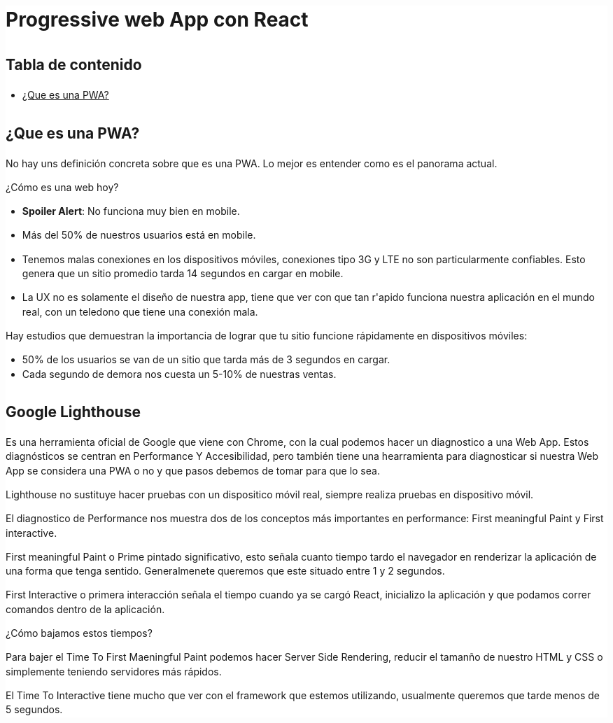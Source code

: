 # Progressive web App con React

## Tabla de contenido

- [¿Que es una PWA?](#que-es-una-pwa)

## ¿Que es una PWA?

No hay uns definición concreta sobre que es una PWA. Lo mejor es entender como es el panorama actual.

¿Cómo es una web hoy?

- **Spoiler Alert**: No funciona muy bien en mobile.

- Más del 50% de nuestros usuarios está en mobile.

- Tenemos malas conexiones en los dispositivos móviles, conexiones tipo 3G y LTE no son particularmente confiables. Esto genera que un sitio promedio tarda 14 segundos en cargar en mobile.

- La UX no es solamente el diseño de nuestra app, tiene que ver con que tan r'apido funciona nuestra aplicación en el mundo real, con un teledono que tiene una conexión mala.

Hay estudios que demuestran la importancia de lograr que tu sitio funcione rápidamente en dispositivos móviles:

- 50% de los usuarios se van de un sitio que tarda más de 3 segundos en cargar.
- Cada segundo de demora nos cuesta un 5-10% de nuestras ventas.

## Google Lighthouse

Es una herramienta oficial de Google que viene con Chrome, con la cual podemos hacer un diagnostico a una Web App. Estos diagnósticos se centran en Performance Y Accesibilidad, pero también tiene una hearramienta para diagnosticar si nuestra Web App se considera una PWA o no y que pasos debemos de tomar para que lo sea.

Lighthouse no sustituye hacer pruebas con un dispositico móvil real, siempre realiza pruebas en dispositivo móvil.

El diagnostico de Performance nos muestra dos de los conceptos más importantes en performance: First meaningful Paint y First interactive.

First meaningful Paint o Prime pintado significativo, esto señala cuanto tiempo tardo el navegador en renderizar la aplicación de una forma que tenga sentido. Generalmenete queremos que este situado entre 1 y 2 segundos.

First Interactive o primera interacción señala el tiempo cuando ya se cargó React, inicializo la aplicación y que podamos correr comandos dentro de la aplicación.

¿Cómo bajamos estos tiempos?

Para bajer el Time To First Maeningful Paint podemos hacer Server Side Rendering, reducir el tamanño de nuestro HTML y CSS o simplemente teniendo servidores más rápidos.

El Time To Interactive tiene mucho que ver con el framework que estemos utilizando, usualmente queremos que tarde menos de 5 segundos.

